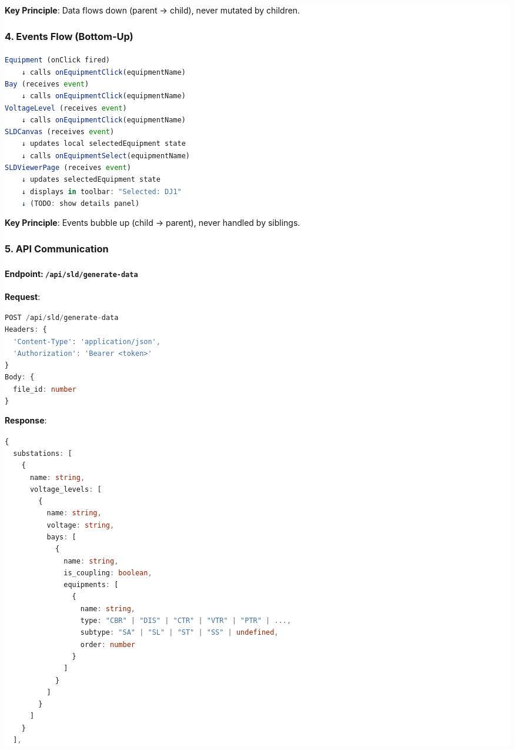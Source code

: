 **Key Principle**: Data flows down (parent → child), never mutated by children.

### 4. Events Flow (Bottom-Up)

```typescript
Equipment (onClick fired)
    ↓ calls onEquipmentClick(equipmentName)
Bay (receives event)
    ↓ calls onEquipmentClick(equipmentName)
VoltageLevel (receives event)
    ↓ calls onEquipmentClick(equipmentName)
SLDCanvas (receives event)
    ↓ updates local selectedEquipment state
    ↓ calls onEquipmentSelect(equipmentName)
SLDViewerPage (receives event)
    ↓ updates selectedEquipment state
    ↓ displays in toolbar: "Selected: DJ1"
    ↓ (TODO: show details panel)
```

**Key Principle**: Events bubble up (child → parent), never handled by siblings.

### 5. API Communication

#### Endpoint: `/api/sld/generate-data`

**Request**:
```typescript
POST /api/sld/generate-data
Headers: {
  'Content-Type': 'application/json',
  'Authorization': 'Bearer <token>'
}
Body: {
  file_id: number
}
```

**Response**:
```typescript
{
  substations: [
    {
      name: string,
      voltage_levels: [
        {
          name: string,
          voltage: string,
          bays: [
            {
              name: string,
              is_coupling: boolean,
              equipments: [
                {
                  name: string,
                  type: "CBR" | "DIS" | "CTR" | "VTR" | "PTR" | ...,
                  subtype: "SA" | "SL" | "ST" | "SS" | undefined,
                  order: number
                }
              ]
            }
          ]
        }
      ]
    }
  ],
```